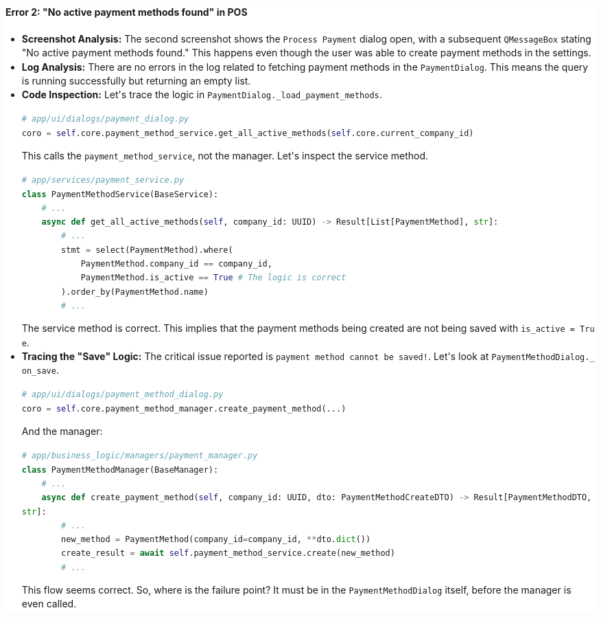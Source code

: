 #### **Error 2: "No active payment methods found" in POS**

*   **Screenshot Analysis:** The second screenshot shows the `Process Payment` dialog open, with a subsequent `QMessageBox` stating "No active payment methods found." This happens even though the user was able to create payment methods in the settings.
*   **Log Analysis:** There are no errors in the log related to fetching payment methods in the `PaymentDialog`. This means the query is running successfully but returning an empty list.
*   **Code Inspection:** Let's trace the logic in `PaymentDialog._load_payment_methods`.
    ```python
    # app/ui/dialogs/payment_dialog.py
    coro = self.core.payment_method_service.get_all_active_methods(self.core.current_company_id)
    ```
    This calls the `payment_method_service`, not the manager. Let's inspect the service method.
    ```python
    # app/services/payment_service.py
    class PaymentMethodService(BaseService):
        # ...
        async def get_all_active_methods(self, company_id: UUID) -> Result[List[PaymentMethod], str]:
            # ...
            stmt = select(PaymentMethod).where(
                PaymentMethod.company_id == company_id,
                PaymentMethod.is_active == True # The logic is correct
            ).order_by(PaymentMethod.name)
            # ...
    ```
    The service method is correct. This implies that the payment methods being created are not being saved with `is_active = True`.
*   **Tracing the "Save" Logic:** The critical issue reported is `payment method cannot be saved!`. Let's look at `PaymentMethodDialog._on_save`.
    ```python
    # app/ui/dialogs/payment_method_dialog.py
    coro = self.core.payment_method_manager.create_payment_method(...)
    ```
    And the manager:
    ```python
    # app/business_logic/managers/payment_manager.py
    class PaymentMethodManager(BaseManager):
        # ...
        async def create_payment_method(self, company_id: UUID, dto: PaymentMethodCreateDTO) -> Result[PaymentMethodDTO, str]:
            # ...
            new_method = PaymentMethod(company_id=company_id, **dto.dict())
            create_result = await self.payment_method_service.create(new_method)
            # ...
    ```
    This flow seems correct. So, where is the failure point? It must be in the `PaymentMethodDialog` itself, before the manager is even called.
